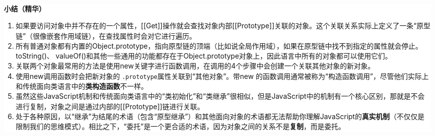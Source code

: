 **小结（精华）**  
1. 如果要访问对象中并不存在的一个属性，[[Get]]操作就会查找对象内部[[Prototype]]关联的对象。这个关联关系实际上定义了一条“原型链”（很像嵌套作用域链），在查找属性时会对它进行遍历。  
2. 所有普通对象都有内置的Object.prototype，指向原型链的顶端（比如说全局作用域），如果在原型链中找不到指定的属性就会停止。toString()、 valueOf()和其他一些通用的功能都存在于Object.prototype对象上，因此语言中所有的对象都可以使用它们。  
3. 关联两个对象最常用的方法是使用new关键字进行函数调用，在调用的4个步骤中会创建一个关联其他对象的新对象。  
4. 使用new调用函数时会把新对象的 `.prototype`属性关联到“其他对象”。带new 的函数调用通常被称为“构造函数调用”，尽管他们实际上和传统面向类语言中的**类构造函数**不一样。
5. 虽然这些JavaScript机制和传统面向类语言中的“类初始化”和“类继承”很相似，但是JavaScript中的机制有一个核心区别，那就是不会进行复制，对象之间是通过内部的[[Prototype]]链进行关联。
6.  处于各种原因，以“继承”为结尾的术语（包含“原型继承”）和其他面向对象的术语都无法帮助你理解JavaScript的**真实机制**（不仅仅是限制我们的思维模式）。相比之下，“委托”是一个更合适的术语，因为对象之间的关系不是**复制**，而是委托。
